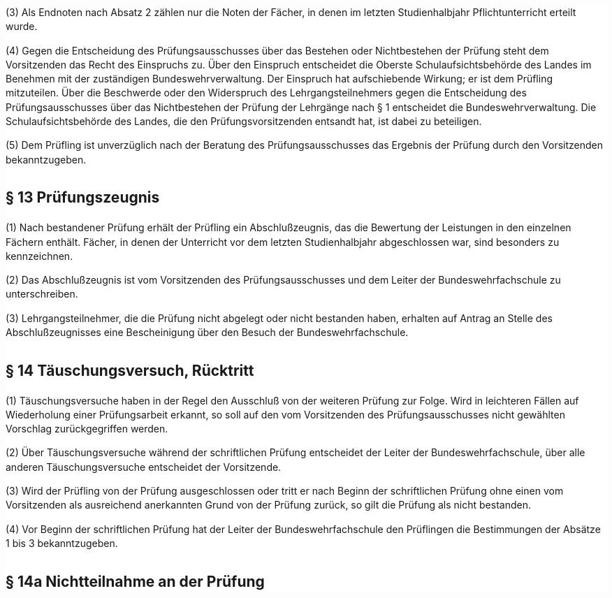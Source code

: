 (3) Als Endnoten nach Absatz 2 zählen nur die Noten der Fächer, in
denen im letzten Studienhalbjahr Pflichtunterricht erteilt wurde.

(4) Gegen die Entscheidung des Prüfungsausschusses über das Bestehen
oder Nichtbestehen der Prüfung steht dem Vorsitzenden das Recht des
Einspruchs zu. Über den Einspruch entscheidet die Oberste
Schulaufsichtsbehörde des Landes im Benehmen mit der zuständigen
Bundeswehrverwaltung. Der Einspruch hat aufschiebende Wirkung; er ist
dem Prüfling mitzuteilen. Über die Beschwerde oder den Widerspruch des
Lehrgangsteilnehmers gegen die Entscheidung des Prüfungsausschusses
über das Nichtbestehen der Prüfung der Lehrgänge nach § 1 entscheidet
die Bundeswehrverwaltung. Die Schulaufsichtsbehörde des Landes, die
den Prüfungsvorsitzenden entsandt hat, ist dabei zu beteiligen.

(5) Dem Prüfling ist unverzüglich nach der Beratung des
Prüfungsausschusses das Ergebnis der Prüfung durch den Vorsitzenden
bekanntzugeben.


## § 13 Prüfungszeugnis

(1) Nach bestandener Prüfung erhält der Prüfling ein Abschlußzeugnis,
das die Bewertung der Leistungen in den einzelnen Fächern enthält.
Fächer, in denen der Unterricht vor dem letzten Studienhalbjahr
abgeschlossen war, sind besonders zu kennzeichnen.

(2) Das Abschlußzeugnis ist vom Vorsitzenden des Prüfungsausschusses
und dem Leiter der Bundeswehrfachschule zu unterschreiben.

(3) Lehrgangsteilnehmer, die die Prüfung nicht abgelegt oder nicht
bestanden haben, erhalten auf Antrag an Stelle des Abschlußzeugnisses
eine Bescheinigung über den Besuch der Bundeswehrfachschule.


## § 14 Täuschungsversuch, Rücktritt

(1) Täuschungsversuche haben in der Regel den Ausschluß von der
weiteren Prüfung zur Folge. Wird in leichteren Fällen auf Wiederholung
einer Prüfungsarbeit erkannt, so soll auf den vom Vorsitzenden des
Prüfungsausschusses nicht gewählten Vorschlag zurückgegriffen werden.

(2) Über Täuschungsversuche während der schriftlichen Prüfung
entscheidet der Leiter der Bundeswehrfachschule, über alle anderen
Täuschungsversuche entscheidet der Vorsitzende.

(3) Wird der Prüfling von der Prüfung ausgeschlossen oder tritt er
nach Beginn der schriftlichen Prüfung ohne einen vom Vorsitzenden als
ausreichend anerkannten Grund von der Prüfung zurück, so gilt die
Prüfung als nicht bestanden.

(4) Vor Beginn der schriftlichen Prüfung hat der Leiter der
Bundeswehrfachschule den Prüflingen die Bestimmungen der Absätze 1 bis
3 bekanntzugeben.


## § 14a Nichtteilnahme an der Prüfung
